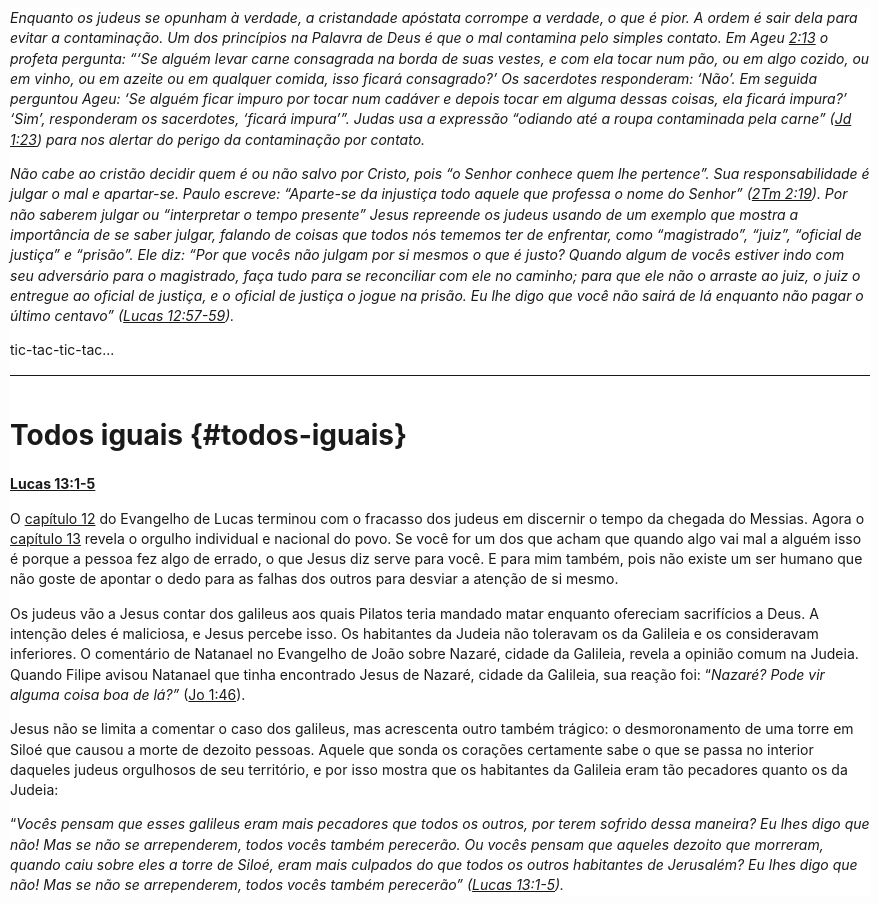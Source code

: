 _Enquanto os judeus se opunham à verdade, a cristandade apóstata corrompe a verdade, o que é pior. A ordem é sair dela para evitar a contaminação. Um dos princípios na Palavra de Deus é que o mal contamina pelo simples contato. Em Ageu_ [_2:13_](http://mysword.info/b?r=Hag_2:13) _o profeta pergunta: “‘Se alguém levar carne consagrada na borda de suas vestes, e com ela tocar num pão, ou em algo cozido, ou em vinho, ou em azeite ou em qualquer comida, isso ficará consagrado?’ Os sacerdotes responderam: ‘Não’. Em seguida perguntou Ageu: ‘Se alguém ficar impuro por tocar num cadáver e depois tocar em alguma dessas coisas, ela ficará impura?’ ‘Sim’, responderam os sacerdotes, ‘ficará impura’”. Judas usa a expressão “odiando até a roupa contaminada pela carne” (_[_Jd 1:23_](http://mysword.info/b?r=Jud_1:23)_) para nos alertar do perigo da contaminação por contato._

_Não cabe ao cristão decidir quem é ou não salvo por Cristo, pois “o Senhor conhece quem lhe pertence”. Sua responsabilidade é julgar o mal e apartar-se. Paulo escreve: “Aparte-se da injustiça todo aquele que professa o nome do Senhor” (_[_2Tm 2:19_](http://mysword.info/b?r=2Ti_2:19)_). Por não saberem julgar ou “interpretar o tempo presente” Jesus repreende os judeus usando de um exemplo que mostra a importância de se saber julgar, falando de coisas que todos nós tememos ter de enfrentar, como “magistrado”, “juiz”, “oficial de justiça” e “prisão”. Ele diz: “Por que vocês não julgam por si mesmos o que é justo? Quando algum de vocês estiver indo com seu adversário para o magistrado, faça tudo para se reconciliar com ele no caminho; para que ele não o arraste ao juiz, o juiz o_ _entregue ao oficial de justiça, e o oficial de justiça o jogue na prisão. Eu lhe digo que você não sairá de lá enquanto não pagar o último centavo” (_[_Lucas 12:57-59_](http://mysword.info/b?r=Luk_12:57-59)_)._

tic-tac-tic-tac...

*****

# Todos iguais {#todos-iguais}

[**Lucas 13:1-5**](http://mysword.info/b?r=Luk_13:1-5)

O [capítulo 12](http://mysword.info/b?r=Luk_12) do Evangelho de Lucas terminou com o fracasso dos judeus em discernir o tempo da chegada do Messias. Agora o [capítulo 13](http://mysword.info/b?r=Luk_13) revela o orgulho individual e nacional do povo. Se você for um dos que acham que quando algo vai mal a alguém isso é porque a pessoa fez algo de errado, o que Jesus diz serve para você. E para mim também, pois não existe um ser humano que não goste de apontar o dedo para as falhas dos outros para desviar a atenção de si mesmo.

Os judeus vão a Jesus contar dos galileus aos quais Pilatos teria mandado matar enquanto ofereciam sacrifícios a Deus. A intenção deles é maliciosa, e Jesus percebe isso. Os habitantes da Judeia não toleravam os da Galileia e os consideravam inferiores. O comentário de Natanael no Evangelho de João sobre Nazaré, cidade da Galileia, revela a opinião comum na Judeia. Quando Filipe avisou Natanael que tinha encontrado Jesus de Nazaré, cidade da Galileia, sua reação foi: “_Nazaré? Pode vir alguma coisa boa de lá?”_ ([Jo 1:46](http://mysword.info/b?r=Joh_1:46)).

Jesus não se limita a comentar o caso dos galileus, mas acrescenta outro também trágico: o desmoronamento de uma torre em Siloé que causou a morte de dezoito pessoas. Aquele que sonda os corações certamente sabe o que se passa no interior daqueles judeus orgulhosos de seu território, e por isso mostra que os habitantes da Galileia eram tão pecadores quanto os da Judeia:

“_Vocês pensam que esses galileus eram mais pecadores que todos os outros, por terem sofrido dessa maneira? Eu lhes digo que não! Mas se não se arrependerem, todos vocês também perecerão. Ou vocês pensam que aqueles dezoito que morreram, quando caiu sobre eles a torre de Siloé, eram mais culpados do que todos os outros habitantes de Jerusalém? Eu lhes digo que não! Mas se não se arrependerem, todos vocês também perecerão” (_[_Lucas 13:1-5_](http://mysword.info/b?r=Luk_13:1-5)_)._
